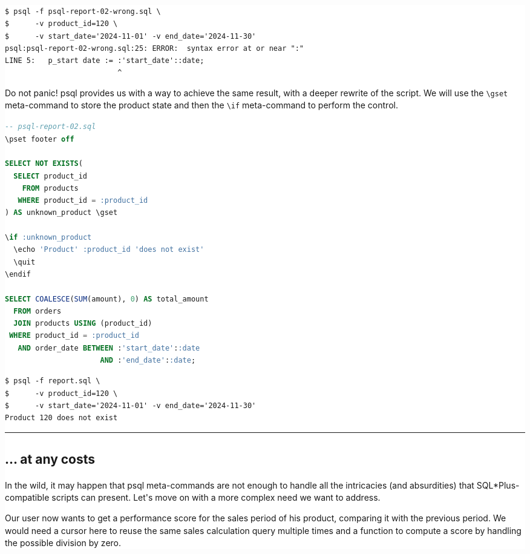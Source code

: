 ```console
$ psql -f psql-report-02-wrong.sql \
$      -v product_id=120 \
$      -v start_date='2024-11-01' -v end_date='2024-11-30'
psql:psql-report-02-wrong.sql:25: ERROR:  syntax error at or near ":"
LINE 5:   p_start date := :'start_date'::date;
                          ^
```

Do not panic! psql provides us with a way to achieve the same result, with a
deeper rewrite of the script. We will use the `\gset` meta-command to store the
product state and then the `\if` meta-command to perform the control.

```sql
-- psql-report-02.sql
\pset footer off

SELECT NOT EXISTS(
  SELECT product_id
    FROM products
   WHERE product_id = :product_id
) AS unknown_product \gset

\if :unknown_product
  \echo 'Product' :product_id 'does not exist'
  \quit
\endif

SELECT COALESCE(SUM(amount), 0) AS total_amount
  FROM orders
  JOIN products USING (product_id)
 WHERE product_id = :product_id
   AND order_date BETWEEN :'start_date'::date
                      AND :'end_date'::date;
```

```console
$ psql -f report.sql \
$      -v product_id=120 \
$      -v start_date='2024-11-01' -v end_date='2024-11-30'
Product 120 does not exist
```

---

## ... at any costs

In the wild, it may happen that psql meta-commands are not enough to handle all
the intricacies (and absurdities) that SQL*Plus-compatible scripts can present.
Let's move on with a more complex need we want to address.

Our user now wants to get a performance score for the sales period of his
product, comparing it with the previous period. We would need a cursor here to
reuse the same sales calculation query multiple times and a function to compute
a score by handling the possible division by zero.
